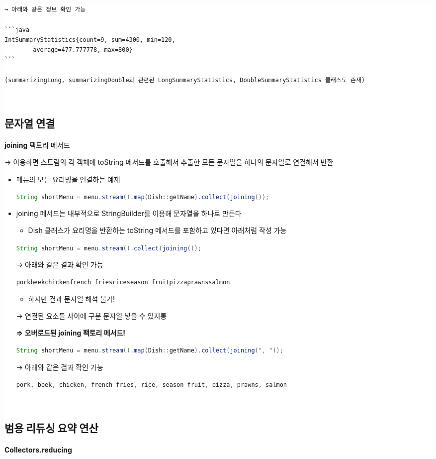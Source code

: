     → 아래와 같은 정보 확인 가능
    
    ```java
    IntSummaryStatistics{count=9, sum=4300, min=120,
    		average=477.777778, max=800}
    ```
    
    (summarizingLong, summarizingDouble과 관련된 LongSummaryStatistics, DoubleSummaryStatistics 클래스도 존재)
    

&nbsp;  

## 문자열 연결

**joining** 팩토리 메서드

→ 이용하면 스트림의 각 객체에 toString 메서드를 호출해서 추출한 모든 문자열을 하나의 문자열로 연결해서 반환

- 메뉴의 모든 요리명을 연결하는 예제
    
    ```java
    String shortMenu = menu.stream().map(Dish::getName).collect(joining());
    ```
    
- joining 메서드는 내부적으로 StringBuilder를 이용해 문자열을 하나로 만든다
    - Dish 클래스가 요리명을 반환하는 toString 메서드를 포함하고 있다면 아래처럼 작성 가능
    
    ```java
    String shortMenu = menu.stream().collect(joining());
    ```
    
    → 아래와 같은 결과 확인 가능
    
    ```java
    porkbeekchickenfrench friesriceseason fruitpizzaprawnssalmon
    ```
    
    - 하지만 결과 문자열 해석 불가!
    
    → 연결된 요소들 사이에 구분 문자열 넣을 수 있지롱
    
    **⇒ 오버로드된 joining 팩토리 메서드!**
    
    ```java
    String shortMenu = menu.stream().map(Dish::getName).collect(joining(", "));
    ```
    
    → 아래와 같은 결과 확인 가능
    
    ```java
    pork, beek, chicken, french fries, rice, season fruit, pizza, prawns, salmon
    ```
    
    &nbsp;  
    

## 범용 리듀싱 요약 연산

**Collectors.reducing**
